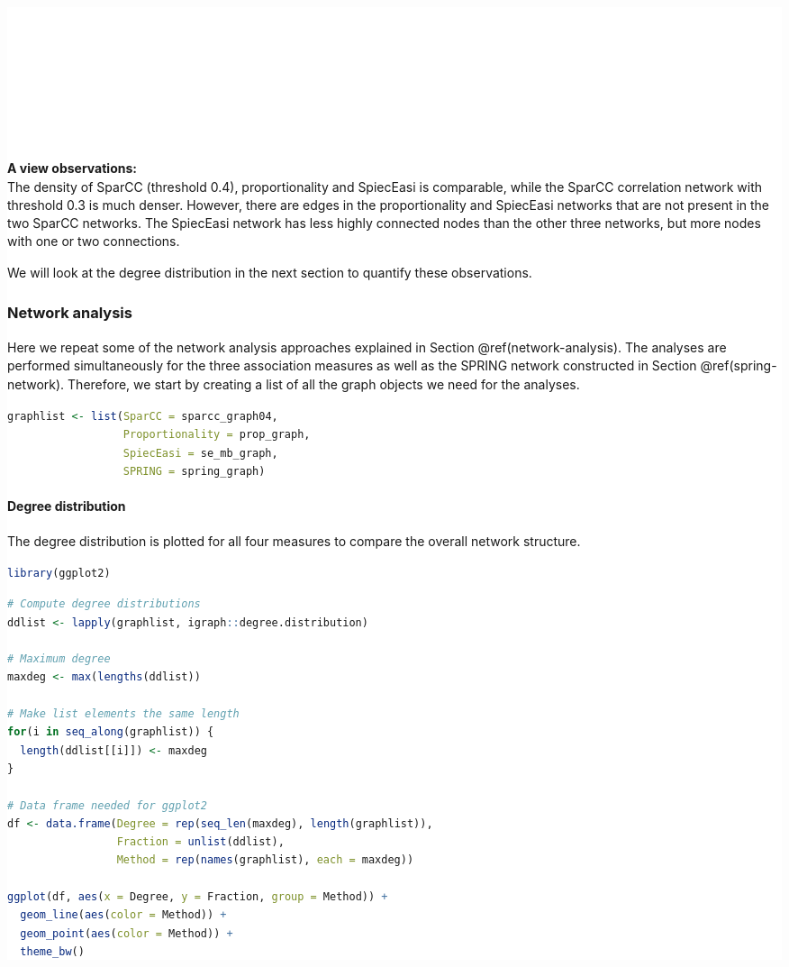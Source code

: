 ![](60_network_learning_files/figure-latex/netplots-1.pdf) 

**A view observations:**  
The density of SparCC (threshold 0.4), proportionality and SpiecEasi is comparable, while the SparCC correlation network with threshold 0.3 is much denser. However, there are edges in the proportionality and SpiecEasi networks that are not present in the two SparCC networks. The SpiecEasi network has less highly connected nodes than the other three networks, but more nodes with one or two connections.

We will look at the degree distribution in the next section to quantify these observations.

### Network analysis

Here we repeat some of the network analysis approaches explained in Section \@ref(network-analysis). The analyses are performed simultaneously for the three association measures as well as the SPRING network constructed in Section \@ref(spring-network). Therefore, we start by creating a list of all the graph objects we need for the analyses.


```r
graphlist <- list(SparCC = sparcc_graph04, 
                  Proportionality = prop_graph,
                  SpiecEasi = se_mb_graph,
                  SPRING = spring_graph)
```

#### Degree distribution

The degree distribution is plotted for all four measures to compare the overall network structure.


```r
library(ggplot2)
```


```r
# Compute degree distributions
ddlist <- lapply(graphlist, igraph::degree.distribution)

# Maximum degree
maxdeg <- max(lengths(ddlist))

# Make list elements the same length
for(i in seq_along(graphlist)) {
  length(ddlist[[i]]) <- maxdeg
}

# Data frame needed for ggplot2
df <- data.frame(Degree = rep(seq_len(maxdeg), length(graphlist)), 
                 Fraction = unlist(ddlist), 
                 Method = rep(names(graphlist), each = maxdeg))

ggplot(df, aes(x = Degree, y = Fraction, group = Method)) +
  geom_line(aes(color = Method)) +
  geom_point(aes(color = Method)) +
  theme_bw()
```

